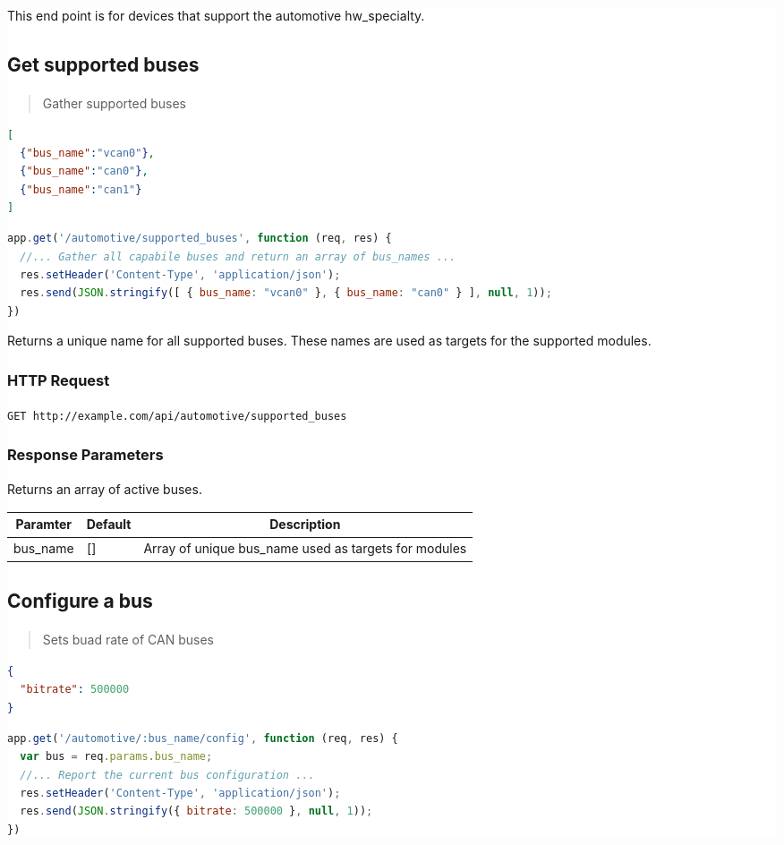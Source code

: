 This end point is for devices that support the automotive hw_specialty.

## Get supported buses

> Gather supported buses

```json
[
  {"bus_name":"vcan0"},
  {"bus_name":"can0"},
  {"bus_name":"can1"}
]
```

```javascript
app.get('/automotive/supported_buses', function (req, res) {
  //... Gather all capabile buses and return an array of bus_names ...
  res.setHeader('Content-Type', 'application/json');
  res.send(JSON.stringify([ { bus_name: "vcan0" }, { bus_name: "can0" } ], null, 1));
})
```

Returns a unique name for all supported buses.  These names are used as targets for
the supported modules.

### HTTP Request

`GET http://example.com/api/automotive/supported_buses`

### Response Parameters

Returns an array of active buses.

Paramter | Default | Description
---------|---------|------------
bus_name | []      | Array of unique bus_name used as targets for modules

## Configure a bus

> Sets buad rate of CAN buses

```json
{
  "bitrate": 500000
}
```

```javascript
app.get('/automotive/:bus_name/config', function (req, res) {
  var bus = req.params.bus_name;
  //... Report the current bus configuration ...
  res.setHeader('Content-Type', 'application/json');
  res.send(JSON.stringify({ bitrate: 500000 }, null, 1));
})
```

